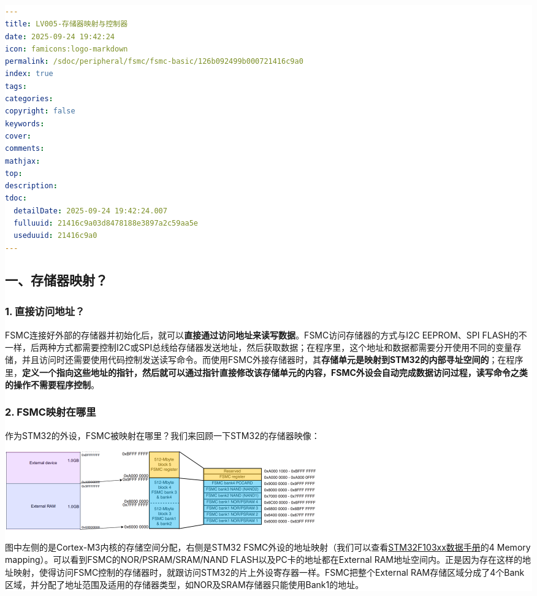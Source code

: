 ```yaml
---
title: LV005-存储器映射与控制器
date: 2025-09-24 19:42:24
icon: famicons:logo-markdown
permalink: /sdoc/peripheral/fsmc/fsmc-basic/126b092499b000721416c9a0
index: true
tags:
categories:
copyright: false
keywords:
cover:
comments:
mathjax:
top:
description:
tdoc:
  detailDate: 2025-09-24 19:42:24.007
  fulluuid: 21416c9a03d8478188e3897a2c59aa5e
  useduuid: 21416c9a0
---
```





## 一、存储器映射？

### 1. 直接访问地址？

FSMC连接好外部的存储器并初始化后，就可以**直接通过访问地址来读写数据**。FSMC访问存储器的方式与I2C EEPROM、SPI FLASH的不一样，后两种方式都需要控制I2C或SPI总线给存储器发送地址，然后获取数据；在程序里，这个地址和数据都需要分开使用不同的变量存储，并且访问时还需要使用代码控制发送读写命令。而使用FSMC外接存储器时，其**存储单元是映射到STM32的内部寻址空间的**；在程序里，**定义一个指向这些地址的指针，然后就可以通过指针直接修改该存储单元的内容，FSMC外设会自动完成数据访问过程，读写命令之类的操作不需要程序控制**。

### 2. FSMC映射在哪里

作为STM32的外设，FSMC被映射在哪里？我们来回顾一下STM32的存储器映像：

<img src="./LV005-存储器映射与控制器/img/image-20230514170837547.png" alt="image-20230514170837547" style="zoom:50%;" />

图中左侧的是Cortex-M3内核的存储空间分配，右侧是STM32 FSMC外设的地址映射（我们可以查看[STM32F103xx数据手册](https://www.st.com/resource/en/datasheet/stm32f103ze.pdf)的4 Memory mapping）。可以看到FSMC的NOR/PSRAM/SRAM/NAND FLASH以及PC卡的地址都在External RAM地址空间内。正是因为存在这样的地址映射，使得访问FSMC控制的存储器时，就跟访问STM32的片上外设寄存器一样。FSMC把整个External RAM存储区域分成了4个Bank区域，并分配了地址范围及适用的存储器类型，如NOR及SRAM存储器只能使用Bank1的地址。 
